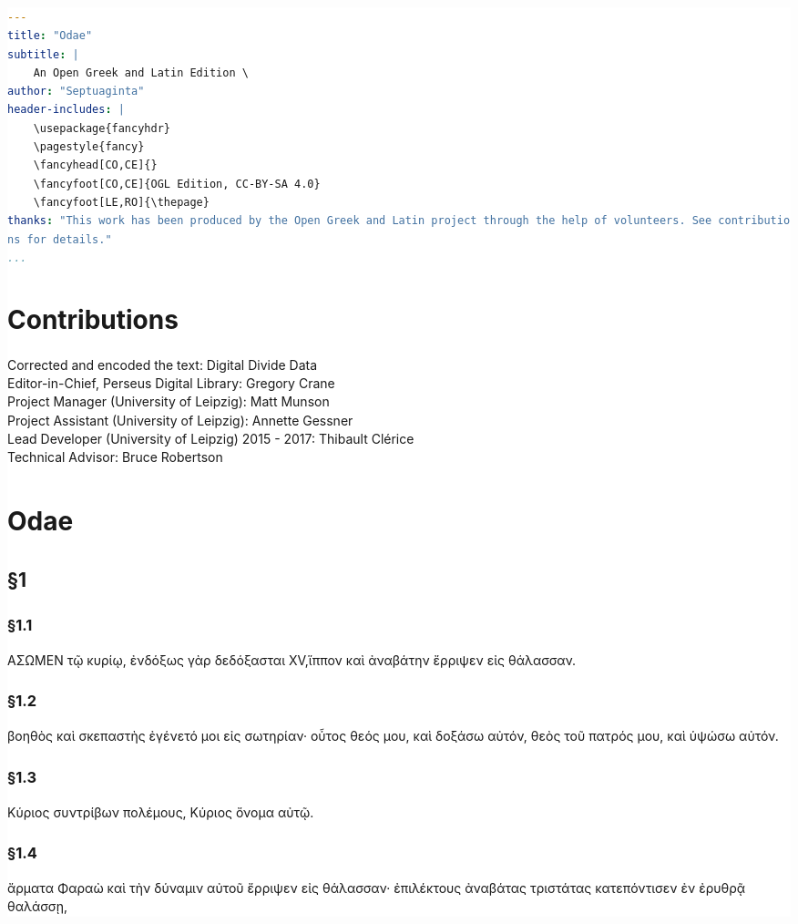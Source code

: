 ```yaml
---
title: "Odae"
subtitle: |
	An Open Greek and Latin Edition \ 
author: "Septuaginta"
header-includes: | 
	\usepackage{fancyhdr}
	\pagestyle{fancy}
	\fancyhead[CO,CE]{}
	\fancyfoot[CO,CE]{OGL Edition, CC-BY-SA 4.0}
	\fancyfoot[LE,RO]{\thepage}
thanks: "This work has been produced by the Open Greek and Latin project through the help of volunteers. See contributions for details."
...
```


# Contributions  

Corrected and encoded the text: Digital Divide Data  
 Editor-in-Chief, Perseus Digital Library: Gregory Crane  
 Project Manager (University of Leipzig): Matt Munson  
 Project Assistant (University of Leipzig): Annette Gessner  
 Lead Developer (University of Leipzig) 2015 - 2017: Thibault Clérice  
 Technical Advisor: Bruce Robertson  

# Odae  

## §1  

### §1.1  

<p><lg><l>AΣΩΜΕΝ τῷ κυρίῳ, ἐνδόξως γὰρ δεδόξασται</l>
<note type="marginal">XV,</note><l>ἵππον καὶ ἀναβάτην ἔρριψεν εἰς θάλασσαν.</l></lg></p>  

### §1.2  

<p><lg><l> βοηθὸς καὶ σκεπαστὴς ἐγένετό μοι εἰς σωτηρίαν·</l>
<l>οὗτος θεός μου, καὶ δοξάσω αὐτόν,</l>
<l>θεὸς τοῦ πατρός μου, καὶ ὑψώσω αὐτόν.</l></lg></p>  

### §1.3  

<p><lg><l>Κύριος συντρίβων πολέμους,</l>
<l>Κύριος ὄνομα αὐτῷ.</l></lg></p>  

### §1.4  

<p><lg><l>ἄρματα Φαραὼ καὶ τὴν δύναμιν αὐτοῦ ἔρριψεν εἰς θάλασσαν·</l>
<l>ἐπιλέκτους ἀναβάτας τριστάτας</l>
<l>κατεπόντισεν ἐν ἐρυθρᾷ θαλάσσῃ,</l></lg></p>  
